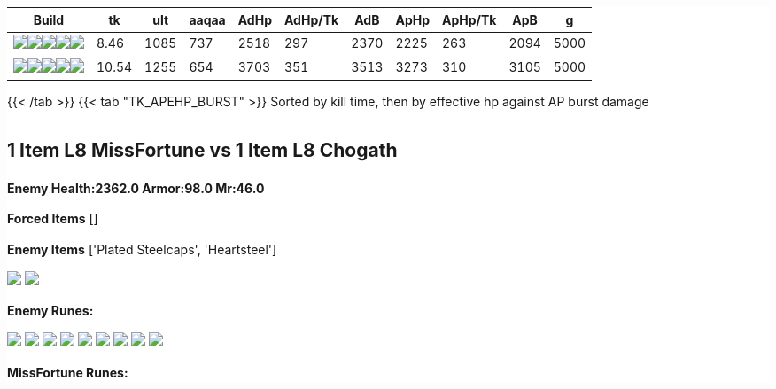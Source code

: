 



 Build |tk|ult|aaqaa|AdHp|AdHp/Tk|AdB|ApHp|ApHp/Tk|ApB|g
-|-|-|-|-|-|-|-|-|-|-
![](/item/3124.png)![](/item/1001.png)![](/item/1053.png)![](/item/1055.png)![](/item/1036.png)|8.46|1085|737|2518|297|2370|2225|263|2094|5000
![](/item/6673.png)![](/item/1001.png)![](/item/1053.png)![](/item/1055.png)![](/item/1036.png)|10.54|1255|654|3703|351|3513|3273|310|3105|5000
{{< /tab >}}
{{< tab "TK_APEHP_BURST" >}}
Sorted by kill time, then by effective hp against AP burst damage
## 1 Item L8 MissFortune vs 1 Item L8 Chogath

**Enemy Health:2362.0 Armor:98.0 Mr:46.0**


**Forced Items** []








**Enemy Items** ['Plated Steelcaps', 'Heartsteel']





![](/item/3047.png)
![](/item/3084.png)



**Enemy Runes:**





![](/Styles/Resolve/GraspOfTheUndying/GraspOfTheUndying.png)
![](/Styles/Resolve/Demolish/Demolish.png)
![](/Styles/Resolve/SecondWind/SecondWind.png)
![](/Styles/Resolve/Overgrowth/Overgrowth.png)
![](/Styles/Inspiration/MagicalFootwear/MagicalFootwear.png)
![](/Styles/Resolve/ApproachVelocity/ApproachVelocity.png)
![](/StatMods/StatModsAttackSpeedIcon.png)
![](/StatMods/StatModsHealthScalingIcon.png)
![](/StatMods/StatModsHealthScalingIcon.png)



**MissFortune Runes:**

